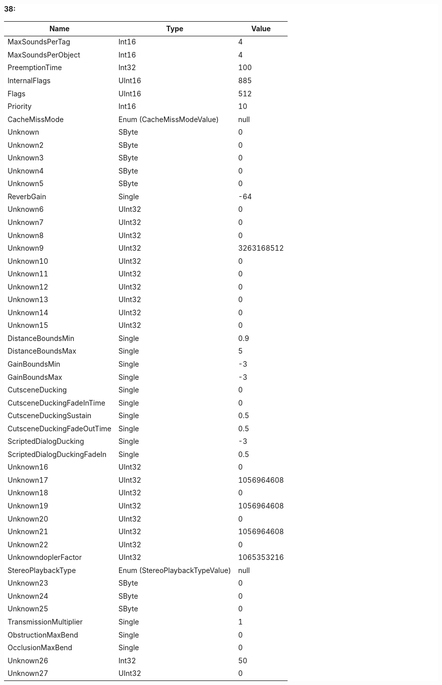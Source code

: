 
**38:**

Name	| Type	| Value
---	|---	|---	|
MaxSoundsPerTag	|Int16	|4
MaxSoundsPerObject	|Int16	|4
PreemptionTime	|Int32	|100
InternalFlags	|UInt16	|885
Flags	|UInt16	|512
Priority	|Int16	|10
CacheMissMode	|Enum (CacheMissModeValue)	|null
Unknown	|SByte	|0
Unknown2	|SByte	|0
Unknown3	|SByte	|0
Unknown4	|SByte	|0
Unknown5	|SByte	|0
ReverbGain	|Single	|-64
Unknown6	|UInt32	|0
Unknown7	|UInt32	|0
Unknown8	|UInt32	|0
Unknown9	|UInt32	|3263168512
Unknown10	|UInt32	|0
Unknown11	|UInt32	|0
Unknown12	|UInt32	|0
Unknown13	|UInt32	|0
Unknown14	|UInt32	|0
Unknown15	|UInt32	|0
DistanceBoundsMin	|Single	|0.9
DistanceBoundsMax	|Single	|5
GainBoundsMin	|Single	|-3
GainBoundsMax	|Single	|-3
CutsceneDucking	|Single	|0
CutsceneDuckingFadeInTime	|Single	|0
CutsceneDuckingSustain	|Single	|0.5
CutsceneDuckingFadeOutTime	|Single	|0.5
ScriptedDialogDucking	|Single	|-3
ScriptedDialogDuckingFadeIn	|Single	|0.5
Unknown16	|UInt32	|0
Unknown17	|UInt32	|1056964608
Unknown18	|UInt32	|0
Unknown19	|UInt32	|1056964608
Unknown20	|UInt32	|0
Unknown21	|UInt32	|1056964608
Unknown22	|UInt32	|0
UnknowndoplerFactor	|UInt32	|1065353216
StereoPlaybackType	|Enum (StereoPlaybackTypeValue)	|null
Unknown23	|SByte	|0
Unknown24	|SByte	|0
Unknown25	|SByte	|0
TransmissionMultiplier	|Single	|1
ObstructionMaxBend	|Single	|0
OcclusionMaxBend	|Single	|0
Unknown26	|Int32	|50
Unknown27	|UInt32	|0
